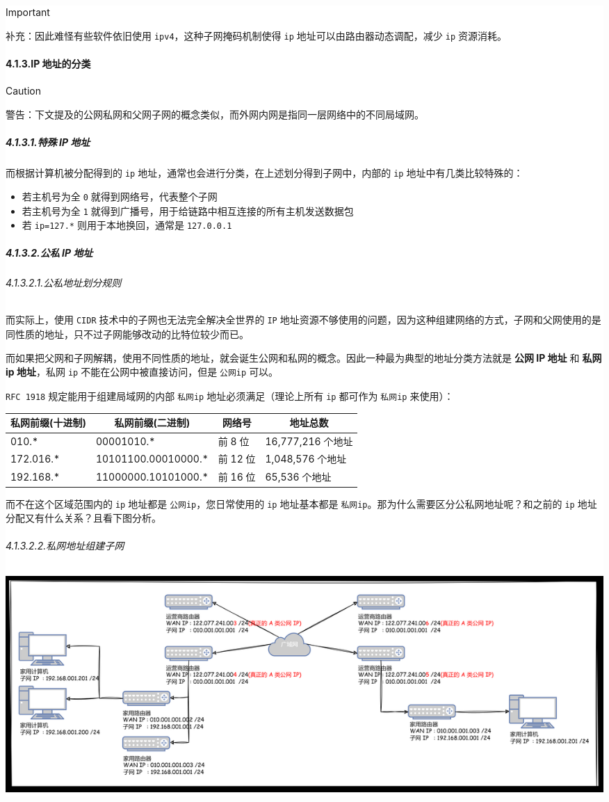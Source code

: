 > [!IMPORTANT]
>
> 补充：因此难怪有些软件依旧使用 `ipv4`，这种子网掩码机制使得 `ip` 地址可以由路由器动态调配，减少 `ip` 资源消耗。

#### 4.1.3.IP 地址的分类

> [!CAUTION]
>
> 警告：下文提及的公网私网和父网子网的概念类似，而外网内网是指同一层网络中的不同局域网。

##### 4.1.3.1.特殊 IP 地址

而根据计算机被分配得到的 `ip` 地址，通常也会进行分类，在上述划分得到子网中，内部的 `ip` 地址中有几类比较特殊的：

-   若主机号为全 `0` 就得到网络号，代表整个子网
-   若主机号为全 `1` 就得到广播号，用于给链路中相互连接的所有主机发送数据包
-   若 `ip=127.*` 则用于本地换回，通常是 `127.0.0.1`

##### 4.1.3.2.公私 IP 地址

###### 4.1.3.2.1.公私地址划分规则

而实际上，使用 `CIDR` 技术中的子网也无法完全解决全世界的 `IP` 地址资源不够使用的问题，因为这种组建网络的方式，子网和父网使用的是同性质的地址，只不过子网能够改动的比特位较少而已。

而如果把父网和子网解耦，使用不同性质的地址，就会诞生公网和私网的概念。因此一种最为典型的地址分类方法就是 **公网 IP 地址** 和 **私网 ip 地址**，私网 `ip` 不能在公网中被直接访问，但是 `公网ip` 可以。

`RFC 1918` 规定能用于组建局域网的内部 `私网ip` 地址必须满足（理论上所有 `ip` 都可作为 `私网ip` 来使用）：

| 私网前缀(十进制) | 私网前缀(二进制)    | 网络号   | 地址总数          |
| ---------------- | ------------------- | -------- | ----------------- |
| 010.*            | 00001010.*          | 前 8 位  | 16,777,216 个地址 |
| 172.016.*        | 10101100.00010000.* | 前 12 位 | 1,048,576 个地址  |
| 192.168.*        | 11000000.10101000.* | 前 16 位 | 65,536 个地址     |

而不在这个区域范围内的 `ip` 地址都是 `公网ip`，您日常使用的 `ip` 地址基本都是 `私网ip`。那为什么需要区分公私网地址呢？和之前的 `ip` 地址分配又有什么关系？且看下图分析。

###### 4.1.3.2.2.私网地址组建子网

![1716810309438](./assets/1716810309438.jpg)
